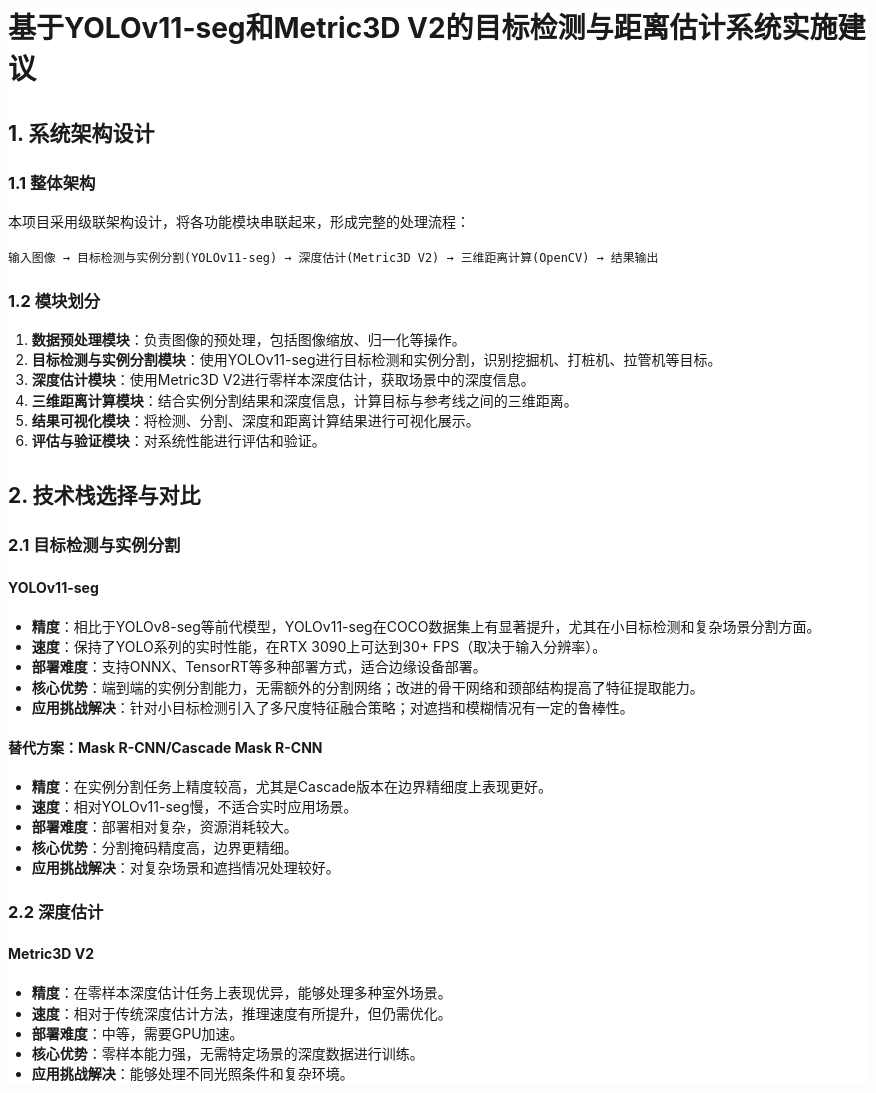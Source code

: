 # 基于YOLOv11-seg和Metric3D V2的目标检测与距离估计系统实施建议

## 1. 系统架构设计

### 1.1 整体架构

本项目采用级联架构设计，将各功能模块串联起来，形成完整的处理流程：

```
输入图像 → 目标检测与实例分割(YOLOv11-seg) → 深度估计(Metric3D V2) → 三维距离计算(OpenCV) → 结果输出
```

### 1.2 模块划分

1. **数据预处理模块**：负责图像的预处理，包括图像缩放、归一化等操作。
2. **目标检测与实例分割模块**：使用YOLOv11-seg进行目标检测和实例分割，识别挖掘机、打桩机、拉管机等目标。
3. **深度估计模块**：使用Metric3D V2进行零样本深度估计，获取场景中的深度信息。
4. **三维距离计算模块**：结合实例分割结果和深度信息，计算目标与参考线之间的三维距离。
5. **结果可视化模块**：将检测、分割、深度和距离计算结果进行可视化展示。
6. **评估与验证模块**：对系统性能进行评估和验证。

## 2. 技术栈选择与对比

### 2.1 目标检测与实例分割

#### YOLOv11-seg

- **精度**：相比于YOLOv8-seg等前代模型，YOLOv11-seg在COCO数据集上有显著提升，尤其在小目标检测和复杂场景分割方面。
- **速度**：保持了YOLO系列的实时性能，在RTX 3090上可达到30+ FPS（取决于输入分辨率）。
- **部署难度**：支持ONNX、TensorRT等多种部署方式，适合边缘设备部署。
- **核心优势**：端到端的实例分割能力，无需额外的分割网络；改进的骨干网络和颈部结构提高了特征提取能力。
- **应用挑战解决**：针对小目标检测引入了多尺度特征融合策略；对遮挡和模糊情况有一定的鲁棒性。

#### 替代方案：Mask R-CNN/Cascade Mask R-CNN

- **精度**：在实例分割任务上精度较高，尤其是Cascade版本在边界精细度上表现更好。
- **速度**：相对YOLOv11-seg慢，不适合实时应用场景。
- **部署难度**：部署相对复杂，资源消耗较大。
- **核心优势**：分割掩码精度高，边界更精细。
- **应用挑战解决**：对复杂场景和遮挡情况处理较好。

### 2.2 深度估计

#### Metric3D V2

- **精度**：在零样本深度估计任务上表现优异，能够处理多种室外场景。
- **速度**：相对于传统深度估计方法，推理速度有所提升，但仍需优化。
- **部署难度**：中等，需要GPU加速。
- **核心优势**：零样本能力强，无需特定场景的深度数据进行训练。
- **应用挑战解决**：能够处理不同光照条件和复杂环境。
